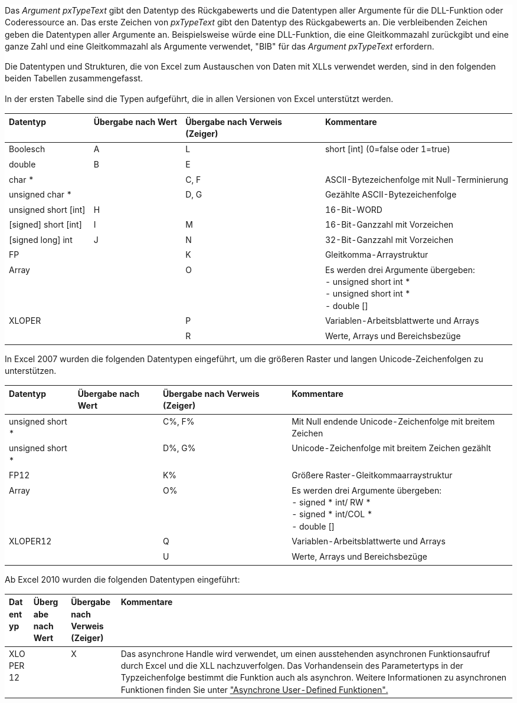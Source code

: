 Das  _Argument pxTypeText_ gibt den Datentyp des Rückgabewerts und die Datentypen aller Argumente für die DLL-Funktion oder Coderessource an. Das erste Zeichen von  _pxTypeText_ gibt den Datentyp des Rückgabewerts an. Die verbleibenden Zeichen geben die Datentypen aller Argumente an. Beispielsweise würde eine DLL-Funktion, die eine Gleitkommazahl zurückgibt und eine ganze Zahl und eine Gleitkommazahl als Argumente verwendet, "BIB" für das  _Argument pxTypeText_ erfordern. 
  
Die Datentypen und Strukturen, die von Excel zum Austauschen von Daten mit XLLs verwendet werden, sind in den folgenden beiden Tabellen zusammengefasst.
  
In der ersten Tabelle sind die Typen aufgeführt, die in allen Versionen von Excel unterstützt werden.
  
|**Datentyp**|**Übergabe nach Wert**|**Übergabe nach Verweis (Zeiger)**|**Kommentare**|
|:-----|:-----|:-----|:-----|
|Boolesch  <br/> |A  <br/> |L  <br/> |short [int] (0=false oder 1=true)  <br/> |
|double  <br/> |B  <br/> |E  <br/> ||
|char \*  <br/> ||C, F  <br/> |ASCII-Bytezeichenfolge mit Null-Terminierung  <br/> |
|unsigned char \*  <br/> ||D, G  <br/> |Gezählte ASCII-Bytezeichenfolge  <br/> |
|unsigned short [int]  <br/> |H  <br/> ||16-Bit-WORD  <br/> |
|[signed] short [int]  <br/> |I  <br/> |M  <br/> |16-Bit-Ganzzahl mit Vorzeichen  <br/> |
|[signed long] int  <br/> |J  <br/> |N  <br/> |32-Bit-Ganzzahl mit Vorzeichen  <br/> |
|FP  <br/> ||K  <br/> |Gleitkomma-Arraystruktur  <br/> |
|Array  <br/> ||O  <br/> |Es werden drei Argumente übergeben:<br/>- unsigned short int \*<br/>- unsigned short int \*<br/>- double []  <br/> |
|XLOPER  <br/> ||P  <br/> |Variablen-Arbeitsblattwerte und Arrays  <br/> |
|||R  <br/> |Werte, Arrays und Bereichsbezüge  <br/> |
   
In Excel 2007 wurden die folgenden Datentypen eingeführt, um die größeren Raster und langen Unicode-Zeichenfolgen zu unterstützen.
  
|**Datentyp**|**Übergabe nach Wert**|**Übergabe nach Verweis (Zeiger)**|**Kommentare**|
|:-----|:-----|:-----|:-----|
|unsigned short \*  <br/> ||C%, F%  <br/> |Mit Null endende Unicode-Zeichenfolge mit breitem Zeichen  <br/> |
|unsigned short \*  <br/> ||D%, G%  <br/> |Unicode-Zeichenfolge mit breitem Zeichen gezählt  <br/> |
|FP12  <br/> ||K%  <br/> |Größere Raster-Gleitkommaarraystruktur  <br/> |
|Array  <br/> ||O%  <br/> |Es werden drei Argumente übergeben:<br/>- signed \* int/ RW \*<br/>- signed \* int/COL \*<br/>- double []  <br/> |
|XLOPER12  <br/> ||Q  <br/> |Variablen-Arbeitsblattwerte und Arrays  <br/> |
|||U  <br/> |Werte, Arrays und Bereichsbezüge  <br/> |
   
Ab Excel 2010 wurden die folgenden Datentypen eingeführt:
  
|**Datentyp**|**Übergabe nach Wert**|**Übergabe nach Verweis (Zeiger)**|**Kommentare**|
|:-----|:-----|:-----|:-----|
|XLOPER12  <br/> ||X  <br/> |Das asynchrone Handle wird verwendet, um einen ausstehenden asynchronen Funktionsaufruf durch Excel und die XLL nachzuverfolgen. Das Vorhandensein des Parametertyps in der Typzeichenfolge bestimmt die Funktion auch als asynchron. Weitere Informationen zu asynchronen Funktionen finden Sie unter ["Asynchrone User-Defined Funktionen".](asynchronous-user-defined-functions.md)  <br/> |
   
